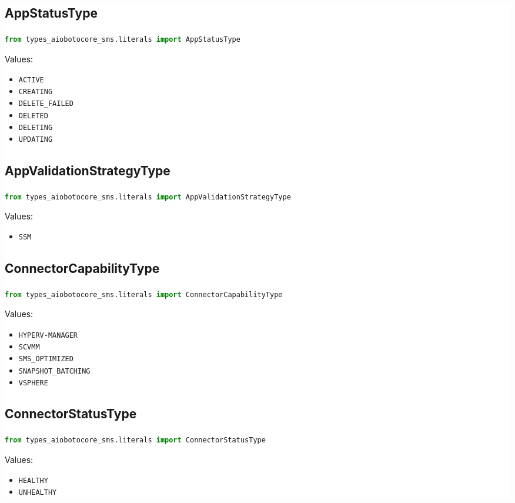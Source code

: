 <a id="appstatustype"></a>

## AppStatusType

```python
from types_aiobotocore_sms.literals import AppStatusType
```

Values:

- `ACTIVE`
- `CREATING`
- `DELETE_FAILED`
- `DELETED`
- `DELETING`
- `UPDATING`

<a id="appvalidationstrategytype"></a>

## AppValidationStrategyType

```python
from types_aiobotocore_sms.literals import AppValidationStrategyType
```

Values:

- `SSM`

<a id="connectorcapabilitytype"></a>

## ConnectorCapabilityType

```python
from types_aiobotocore_sms.literals import ConnectorCapabilityType
```

Values:

- `HYPERV-MANAGER`
- `SCVMM`
- `SMS_OPTIMIZED`
- `SNAPSHOT_BATCHING`
- `VSPHERE`

<a id="connectorstatustype"></a>

## ConnectorStatusType

```python
from types_aiobotocore_sms.literals import ConnectorStatusType
```

Values:

- `HEALTHY`
- `UNHEALTHY`
